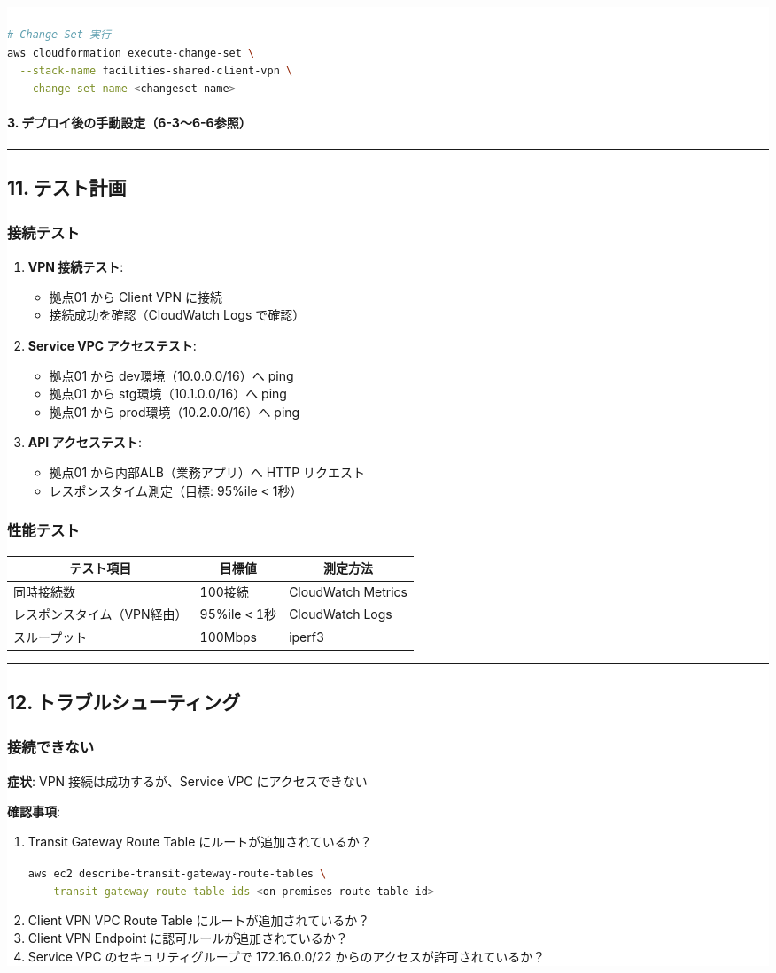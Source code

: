 ```bash

# Change Set 実行
aws cloudformation execute-change-set \
  --stack-name facilities-shared-client-vpn \
  --change-set-name <changeset-name>
```

#### 3. デプロイ後の手動設定（6-3～6-6参照）

---

## 11. テスト計画

### 接続テスト

1. **VPN 接続テスト**:
   - 拠点01 から Client VPN に接続
   - 接続成功を確認（CloudWatch Logs で確認）

2. **Service VPC アクセステスト**:
   - 拠点01 から dev環境（10.0.0.0/16）へ ping
   - 拠点01 から stg環境（10.1.0.0/16）へ ping
   - 拠点01 から prod環境（10.2.0.0/16）へ ping

3. **API アクセステスト**:
   - 拠点01 から内部ALB（業務アプリ）へ HTTP リクエスト
   - レスポンスタイム測定（目標: 95%ile < 1秒）

### 性能テスト

| テスト項目 | 目標値 | 測定方法 |
|----------|--------|---------|
| 同時接続数 | 100接続 | CloudWatch Metrics |
| レスポンスタイム（VPN経由） | 95%ile < 1秒 | CloudWatch Logs |
| スループット | 100Mbps | iperf3 |

---

## 12. トラブルシューティング

### 接続できない

**症状**: VPN 接続は成功するが、Service VPC にアクセスできない

**確認事項**:
1. Transit Gateway Route Table にルートが追加されているか？
   ```bash
   aws ec2 describe-transit-gateway-route-tables \
     --transit-gateway-route-table-ids <on-premises-route-table-id>
   ```
2. Client VPN VPC Route Table にルートが追加されているか？
3. Client VPN Endpoint に認可ルールが追加されているか？
4. Service VPC のセキュリティグループで 172.16.0.0/22 からのアクセスが許可されているか？
